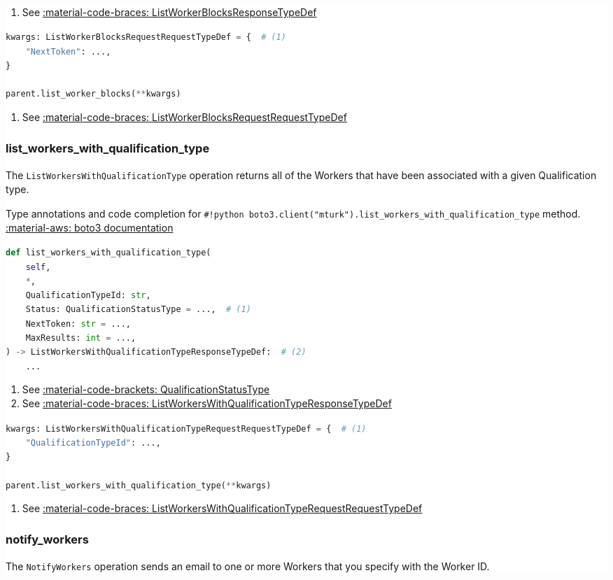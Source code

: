 1. See [:material-code-braces: ListWorkerBlocksResponseTypeDef](./type_defs.md#listworkerblocksresponsetypedef) 


```python title="Usage example with kwargs"
kwargs: ListWorkerBlocksRequestRequestTypeDef = {  # (1)
    "NextToken": ...,
}

parent.list_worker_blocks(**kwargs)
```

1. See [:material-code-braces: ListWorkerBlocksRequestRequestTypeDef](./type_defs.md#listworkerblocksrequestrequesttypedef) 

### list\_workers\_with\_qualification\_type

The `ListWorkersWithQualificationType` operation returns all of the Workers that
have been associated with a given Qualification type.

Type annotations and code completion for `#!python boto3.client("mturk").list_workers_with_qualification_type` method.
[:material-aws: boto3 documentation](https://boto3.amazonaws.com/v1/documentation/api/latest/reference/services/mturk.html#MTurk.Client.list_workers_with_qualification_type)

```python title="Method definition"
def list_workers_with_qualification_type(
    self,
    *,
    QualificationTypeId: str,
    Status: QualificationStatusType = ...,  # (1)
    NextToken: str = ...,
    MaxResults: int = ...,
) -> ListWorkersWithQualificationTypeResponseTypeDef:  # (2)
    ...
```

1. See [:material-code-brackets: QualificationStatusType](./literals.md#qualificationstatustype) 
2. See [:material-code-braces: ListWorkersWithQualificationTypeResponseTypeDef](./type_defs.md#listworkerswithqualificationtyperesponsetypedef) 


```python title="Usage example with kwargs"
kwargs: ListWorkersWithQualificationTypeRequestRequestTypeDef = {  # (1)
    "QualificationTypeId": ...,
}

parent.list_workers_with_qualification_type(**kwargs)
```

1. See [:material-code-braces: ListWorkersWithQualificationTypeRequestRequestTypeDef](./type_defs.md#listworkerswithqualificationtyperequestrequesttypedef) 

### notify\_workers

The `NotifyWorkers` operation sends an email to one or more Workers that you
specify with the Worker ID.
